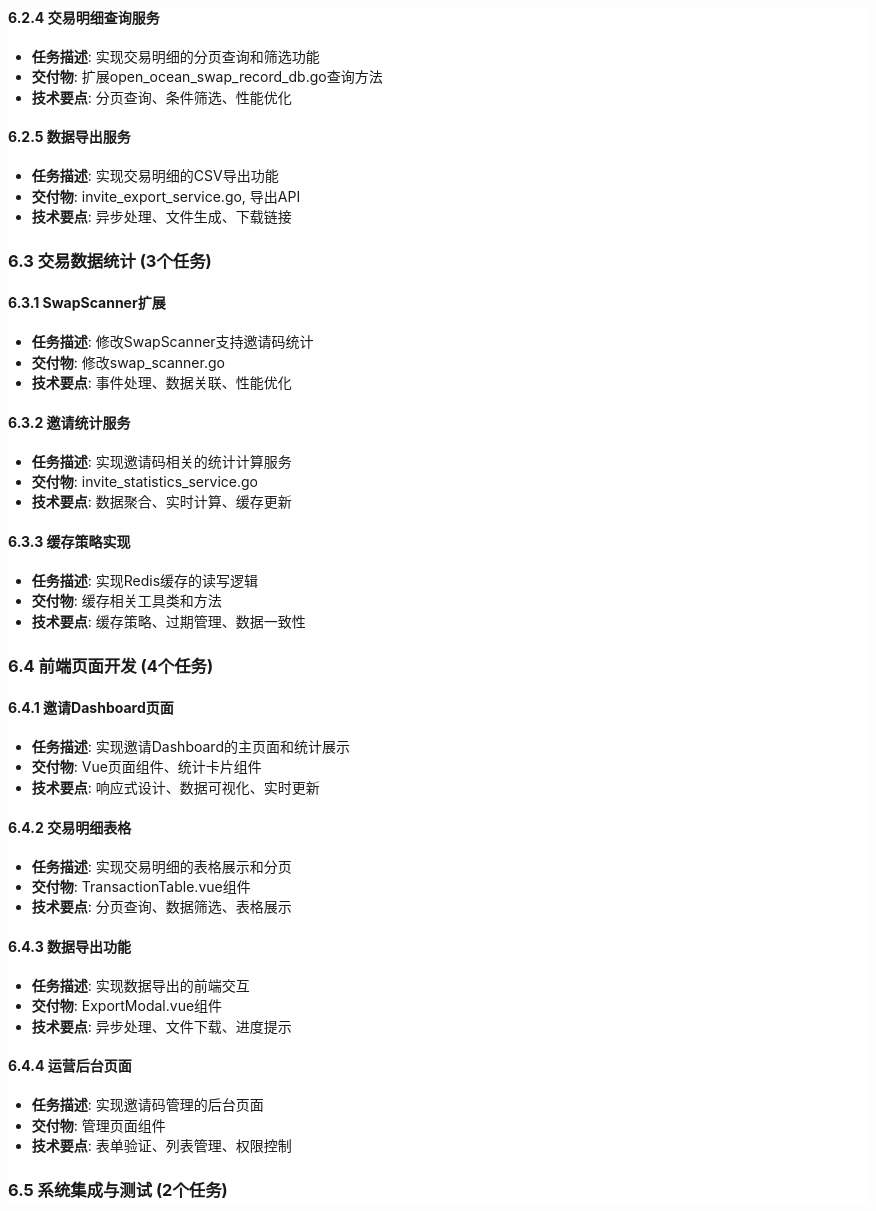 #### 6.2.4 交易明细查询服务
- **任务描述**: 实现交易明细的分页查询和筛选功能
- **交付物**: 扩展open_ocean_swap_record_db.go查询方法
- **技术要点**: 分页查询、条件筛选、性能优化

#### 6.2.5 数据导出服务
- **任务描述**: 实现交易明细的CSV导出功能
- **交付物**: invite_export_service.go, 导出API
- **技术要点**: 异步处理、文件生成、下载链接

### 6.3 交易数据统计 (3个任务)

#### 6.3.1 SwapScanner扩展
- **任务描述**: 修改SwapScanner支持邀请码统计
- **交付物**: 修改swap_scanner.go
- **技术要点**: 事件处理、数据关联、性能优化

#### 6.3.2 邀请统计服务
- **任务描述**: 实现邀请码相关的统计计算服务
- **交付物**: invite_statistics_service.go
- **技术要点**: 数据聚合、实时计算、缓存更新

#### 6.3.3 缓存策略实现
- **任务描述**: 实现Redis缓存的读写逻辑
- **交付物**: 缓存相关工具类和方法
- **技术要点**: 缓存策略、过期管理、数据一致性

### 6.4 前端页面开发 (4个任务)

#### 6.4.1 邀请Dashboard页面
- **任务描述**: 实现邀请Dashboard的主页面和统计展示
- **交付物**: Vue页面组件、统计卡片组件
- **技术要点**: 响应式设计、数据可视化、实时更新

#### 6.4.2 交易明细表格
- **任务描述**: 实现交易明细的表格展示和分页
- **交付物**: TransactionTable.vue组件
- **技术要点**: 分页查询、数据筛选、表格展示

#### 6.4.3 数据导出功能
- **任务描述**: 实现数据导出的前端交互
- **交付物**: ExportModal.vue组件
- **技术要点**: 异步处理、文件下载、进度提示

#### 6.4.4 运营后台页面
- **任务描述**: 实现邀请码管理的后台页面
- **交付物**: 管理页面组件
- **技术要点**: 表单验证、列表管理、权限控制

### 6.5 系统集成与测试 (2个任务)
